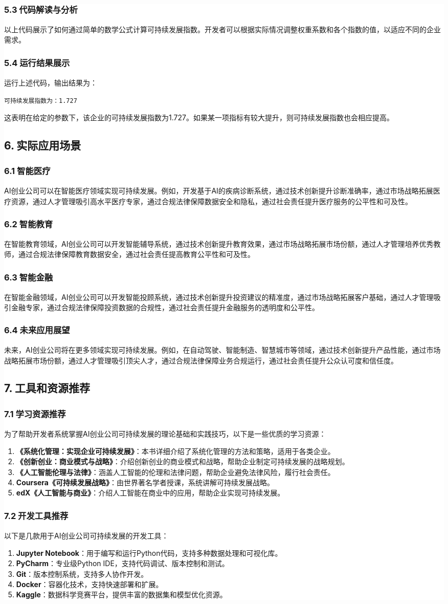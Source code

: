 ### 5.3 代码解读与分析

以上代码展示了如何通过简单的数学公式计算可持续发展指数。开发者可以根据实际情况调整权重系数和各个指数的值，以适应不同的企业需求。

### 5.4 运行结果展示

运行上述代码，输出结果为：

```
可持续发展指数为：1.727
```

这表明在给定的参数下，该企业的可持续发展指数为1.727。如果某一项指标有较大提升，则可持续发展指数也会相应提高。

## 6. 实际应用场景

### 6.1 智能医疗

AI创业公司可以在智能医疗领域实现可持续发展。例如，开发基于AI的疾病诊断系统，通过技术创新提升诊断准确率，通过市场战略拓展医疗资源，通过人才管理吸引高水平医疗专家，通过合规法律保障数据安全和隐私，通过社会责任提升医疗服务的公平性和可及性。

### 6.2 智能教育

在智能教育领域，AI创业公司可以开发智能辅导系统，通过技术创新提升教育效果，通过市场战略拓展市场份额，通过人才管理培养优秀教师，通过合规法律保障教育数据安全，通过社会责任提高教育公平性和可及性。

### 6.3 智能金融

在智能金融领域，AI创业公司可以开发智能投顾系统，通过技术创新提升投资建议的精准度，通过市场战略拓展客户基础，通过人才管理吸引金融专家，通过合规法律保障投资数据的合规性，通过社会责任提升金融服务的透明度和公平性。

### 6.4 未来应用展望

未来，AI创业公司将在更多领域实现可持续发展。例如，在自动驾驶、智能制造、智慧城市等领域，通过技术创新提升产品性能，通过市场战略拓展市场份额，通过人才管理吸引顶尖人才，通过合规法律保障业务合规运行，通过社会责任提升公众认可度和信任度。

## 7. 工具和资源推荐

### 7.1 学习资源推荐

为了帮助开发者系统掌握AI创业公司可持续发展的理论基础和实践技巧，以下是一些优质的学习资源：

1. **《系统化管理：实现企业可持续发展》**：本书详细介绍了系统化管理的方法和策略，适用于各类企业。
2. **《创新创业：商业模式与战略》**：介绍创新创业的商业模式和战略，帮助企业制定可持续发展的战略规划。
3. **《人工智能伦理与法律》**：涵盖人工智能的伦理和法律问题，帮助企业避免法律风险，履行社会责任。
4. **Coursera《可持续发展战略》**：由世界著名学者授课，系统讲解可持续发展战略。
5. **edX《人工智能与商业》**：介绍人工智能在商业中的应用，帮助企业实现可持续发展。

### 7.2 开发工具推荐

以下是几款用于AI创业公司可持续发展的开发工具：

1. **Jupyter Notebook**：用于编写和运行Python代码，支持多种数据处理和可视化库。
2. **PyCharm**：专业级Python IDE，支持代码调试、版本控制和测试。
3. **Git**：版本控制系统，支持多人协作开发。
4. **Docker**：容器化技术，支持快速部署和扩展。
5. **Kaggle**：数据科学竞赛平台，提供丰富的数据集和模型优化资源。
